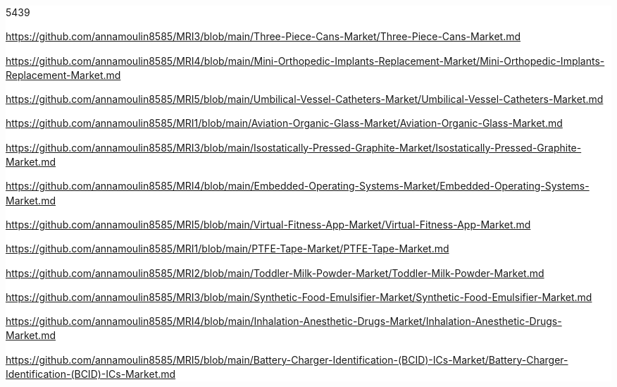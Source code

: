 5439</p><p><a href="https://github.com/annamoulin8585/MRI3/blob/main/Three-Piece-Cans-Market/Three-Piece-Cans-Market.md">https://github.com/annamoulin8585/MRI3/blob/main/Three-Piece-Cans-Market/Three-Piece-Cans-Market.md</a></p><p><a href="https://github.com/annamoulin8585/MRI4/blob/main/Mini-Orthopedic-Implants-Replacement-Market/Mini-Orthopedic-Implants-Replacement-Market.md">https://github.com/annamoulin8585/MRI4/blob/main/Mini-Orthopedic-Implants-Replacement-Market/Mini-Orthopedic-Implants-Replacement-Market.md</a></p><p><a href="https://github.com/annamoulin8585/MRI5/blob/main/Umbilical-Vessel-Catheters-Market/Umbilical-Vessel-Catheters-Market.md">https://github.com/annamoulin8585/MRI5/blob/main/Umbilical-Vessel-Catheters-Market/Umbilical-Vessel-Catheters-Market.md</a></p><p><a href="https://github.com/annamoulin8585/MRI1/blob/main/Aviation-Organic-Glass-Market/Aviation-Organic-Glass-Market.md">https://github.com/annamoulin8585/MRI1/blob/main/Aviation-Organic-Glass-Market/Aviation-Organic-Glass-Market.md</a></p><p><a href="https://github.com/annamoulin8585/MRI3/blob/main/Isostatically-Pressed-Graphite-Market/Isostatically-Pressed-Graphite-Market.md">https://github.com/annamoulin8585/MRI3/blob/main/Isostatically-Pressed-Graphite-Market/Isostatically-Pressed-Graphite-Market.md</a></p><p><a href="https://github.com/annamoulin8585/MRI4/blob/main/Embedded-Operating-Systems-Market/Embedded-Operating-Systems-Market.md">https://github.com/annamoulin8585/MRI4/blob/main/Embedded-Operating-Systems-Market/Embedded-Operating-Systems-Market.md</a></p><p><a href="https://github.com/annamoulin8585/MRI5/blob/main/Virtual-Fitness-App-Market/Virtual-Fitness-App-Market.md">https://github.com/annamoulin8585/MRI5/blob/main/Virtual-Fitness-App-Market/Virtual-Fitness-App-Market.md</a></p><p><a href="https://github.com/annamoulin8585/MRI1/blob/main/PTFE-Tape-Market/PTFE-Tape-Market.md">https://github.com/annamoulin8585/MRI1/blob/main/PTFE-Tape-Market/PTFE-Tape-Market.md</a></p><p><a href="https://github.com/annamoulin8585/MRI2/blob/main/Toddler-Milk-Powder-Market/Toddler-Milk-Powder-Market.md">https://github.com/annamoulin8585/MRI2/blob/main/Toddler-Milk-Powder-Market/Toddler-Milk-Powder-Market.md</a></p><p><a href="https://github.com/annamoulin8585/MRI3/blob/main/Synthetic-Food-Emulsifier-Market/Synthetic-Food-Emulsifier-Market.md">https://github.com/annamoulin8585/MRI3/blob/main/Synthetic-Food-Emulsifier-Market/Synthetic-Food-Emulsifier-Market.md</a></p><p><a href="https://github.com/annamoulin8585/MRI4/blob/main/Inhalation-Anesthetic-Drugs-Market/Inhalation-Anesthetic-Drugs-Market.md">https://github.com/annamoulin8585/MRI4/blob/main/Inhalation-Anesthetic-Drugs-Market/Inhalation-Anesthetic-Drugs-Market.md</a></p><p><a href="https://github.com/annamoulin8585/MRI5/blob/main/Battery-Charger-Identification-(BCID)-ICs-Market/Battery-Charger-Identification-(BCID)-ICs-Market.md">https://github.com/annamoulin8585/MRI5/blob/main/Battery-Charger-Identification-(BCID)-ICs-Market/Battery-Charger-Identification-(BCID)-ICs-Market.md</a></p>
